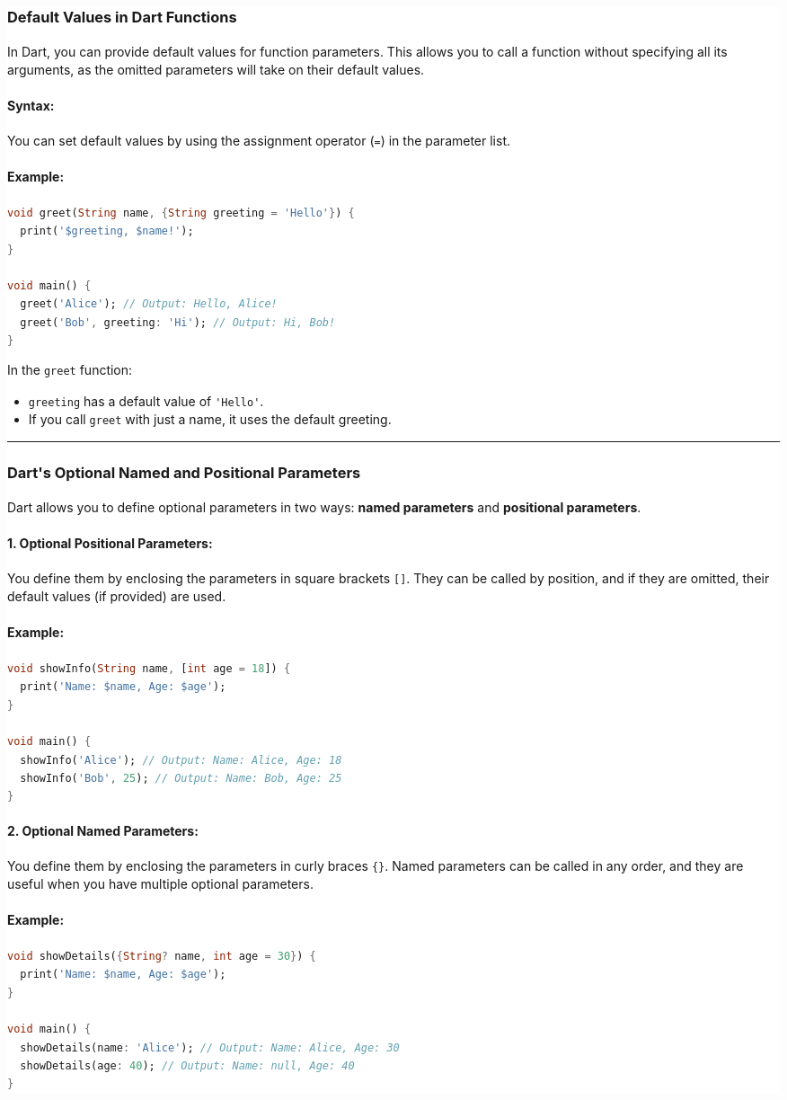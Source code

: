
### **Default Values in Dart Functions**

In Dart, you can provide default values for function parameters. This allows you to call a function without specifying all its arguments, as the omitted parameters will take on their default values.

#### **Syntax**:
You can set default values by using the assignment operator (`=`) in the parameter list.

#### **Example**:
```dart
void greet(String name, {String greeting = 'Hello'}) {
  print('$greeting, $name!');
}

void main() {
  greet('Alice'); // Output: Hello, Alice!
  greet('Bob', greeting: 'Hi'); // Output: Hi, Bob!
}
```
In the `greet` function:
- `greeting` has a default value of `'Hello'`.
- If you call `greet` with just a name, it uses the default greeting.

---

### **Dart's Optional Named and Positional Parameters**

Dart allows you to define optional parameters in two ways: **named parameters** and **positional parameters**.

#### **1. Optional Positional Parameters**:
You define them by enclosing the parameters in square brackets `[]`. They can be called by position, and if they are omitted, their default values (if provided) are used.

#### **Example**:
```dart
void showInfo(String name, [int age = 18]) {
  print('Name: $name, Age: $age');
}

void main() {
  showInfo('Alice'); // Output: Name: Alice, Age: 18
  showInfo('Bob', 25); // Output: Name: Bob, Age: 25
}
```

#### **2. Optional Named Parameters**:
You define them by enclosing the parameters in curly braces `{}`. Named parameters can be called in any order, and they are useful when you have multiple optional parameters.

#### **Example**:
```dart
void showDetails({String? name, int age = 30}) {
  print('Name: $name, Age: $age');
}

void main() {
  showDetails(name: 'Alice'); // Output: Name: Alice, Age: 30
  showDetails(age: 40); // Output: Name: null, Age: 40
}
```
